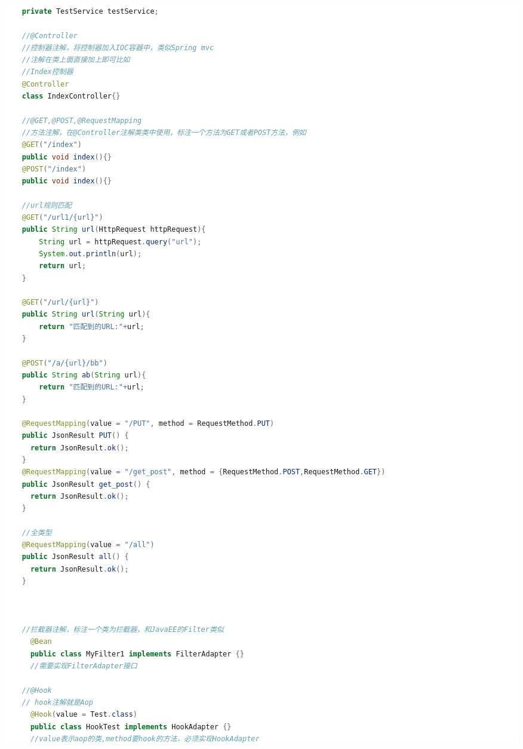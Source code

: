 ```java
    private TestService testService;
    
	//@Controller
	//控制器注解，将控制器加入IOC容器中，类似Spring mvc
	//注解在类上面直接加上即可比如
    //Index控制器
    @Controller
    class IndexController{}
    
	//@GET,@POST,@RequestMapping
	//方法注解，在@Controller注解类类中使用，标注一个方法为GET或者POST方法，例如
    @GET("/index")
    public void index(){}  
    @POST("/index")
    public void index(){}
    
    //url规则匹配
    @GET("/url1/{url}")
    public String url(HttpRequest httpRequest){
        String url = httpRequest.query("url");
        System.out.println(url);
        return url;
    }

    @GET("/url/{url}")
    public String url(String url){
        return "匹配到的URL:"+url;
    }

    @POST("/a/{url}/bb")
    public String ab(String url){
        return "匹配到的URL:"+url;
    } 
     
    @RequestMapping(value = "/PUT", method = RequestMethod.PUT)
    public JsonResult PUT() {
      return JsonResult.ok();
    }
    @RequestMapping(value = "/get_post", method = {RequestMethod.POST,RequestMethod.GET})
    public JsonResult get_post() {
      return JsonResult.ok();
    }
    
    //全类型
    @RequestMapping(value = "/all")
    public JsonResult all() {
      return JsonResult.ok();
    }
    
    
  
  	//拦截器注解，标注一个类为拦截器，和JavaEE的Filter类似
      @Bean
      public class MyFilter1 implements FilterAdapter {}
      //需要实现FilterAdapter接口
      
  	//@Hook
 	// hook注解就是Aop
      @Hook(value = Test.class)
      public class HookTest implements HookAdapter {}
      //value表示aop的类,method要hook的方法，必须实现HookAdapter


```